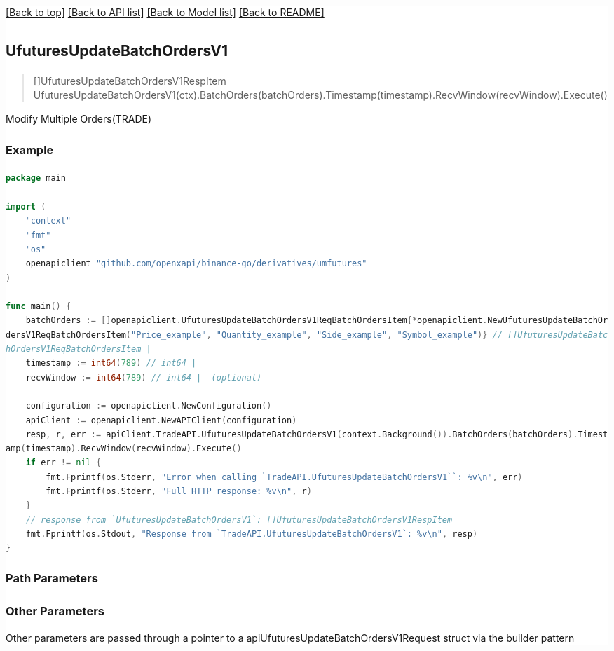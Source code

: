 [[Back to top]](#) [[Back to API list]](../README.md#documentation-for-api-endpoints)
[[Back to Model list]](../README.md#documentation-for-models)
[[Back to README]](../README.md)


## UfuturesUpdateBatchOrdersV1

> []UfuturesUpdateBatchOrdersV1RespItem UfuturesUpdateBatchOrdersV1(ctx).BatchOrders(batchOrders).Timestamp(timestamp).RecvWindow(recvWindow).Execute()

Modify Multiple Orders(TRADE)



### Example

```go
package main

import (
	"context"
	"fmt"
	"os"
	openapiclient "github.com/openxapi/binance-go/derivatives/umfutures"
)

func main() {
	batchOrders := []openapiclient.UfuturesUpdateBatchOrdersV1ReqBatchOrdersItem{*openapiclient.NewUfuturesUpdateBatchOrdersV1ReqBatchOrdersItem("Price_example", "Quantity_example", "Side_example", "Symbol_example")} // []UfuturesUpdateBatchOrdersV1ReqBatchOrdersItem | 
	timestamp := int64(789) // int64 | 
	recvWindow := int64(789) // int64 |  (optional)

	configuration := openapiclient.NewConfiguration()
	apiClient := openapiclient.NewAPIClient(configuration)
	resp, r, err := apiClient.TradeAPI.UfuturesUpdateBatchOrdersV1(context.Background()).BatchOrders(batchOrders).Timestamp(timestamp).RecvWindow(recvWindow).Execute()
	if err != nil {
		fmt.Fprintf(os.Stderr, "Error when calling `TradeAPI.UfuturesUpdateBatchOrdersV1``: %v\n", err)
		fmt.Fprintf(os.Stderr, "Full HTTP response: %v\n", r)
	}
	// response from `UfuturesUpdateBatchOrdersV1`: []UfuturesUpdateBatchOrdersV1RespItem
	fmt.Fprintf(os.Stdout, "Response from `TradeAPI.UfuturesUpdateBatchOrdersV1`: %v\n", resp)
}
```

### Path Parameters



### Other Parameters

Other parameters are passed through a pointer to a apiUfuturesUpdateBatchOrdersV1Request struct via the builder pattern
